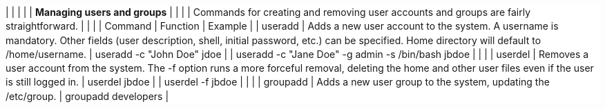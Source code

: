 |                                                                                                                                                                                                                                                                                                                                                  |                                                                                                                                                                                                                                            |                                     |
| **Managing users and groups**                                                                                                                                                                                                                                                                                                                        |                                                                                                                                                                                                                                            |                                     |
| Commands for creating and removing user accounts and groups are fairly straightforward.                                                                                                                                                                                                                                                          |                                                                                                                                                                                                                                            |                                     |
| Command                                                                                                                                                                                                                                                                                                                                          | Function                                                                                                                                                                                                                                   | Example                             |
| useradd                                                                                                                                                                                                                                                                                                                                          | Adds a new user account to the system. A username is mandatory. Other fields (user description, shell, initial password, etc.) can be specified. Home directory will default to /home/username.                                            | useradd -c "John Doe" jdoe          |
| useradd -c "Jane Doe" -g admin -s /bin/bash jbdoe                                                                                                                                                                                                                                                                                                |                                                                                                                                                                                                                                            |                                     |
| userdel                                                                                                                                                                                                                                                                                                                                          | Removes a user account from the system. The -f option runs a more forceful removal, deleting the home and other user files even if the user is still logged in.                                                                            | userdel jbdoe                       |
| userdel -f jbdoe                                                                                                                                                                                                                                                                                                                                 |                                                                                                                                                                                                                                            |                                     |
| groupadd                                                                                                                                                                                                                                                                                                                                         | Adds a new user group to the system, updating the /etc/group.                                                                                                                                                                              | groupadd developers                 |